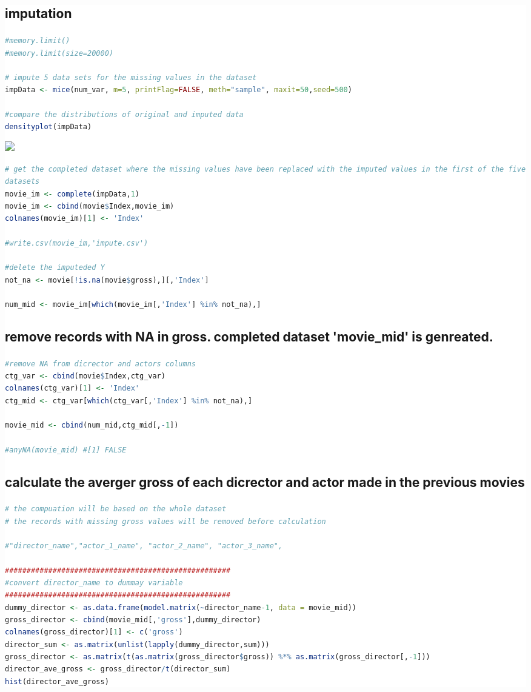 imputation
----------

``` r
#memory.limit()
#memory.limit(size=20000)

# impute 5 data sets for the missing values in the dataset
impData <- mice(num_var, m=5, printFlag=FALSE, meth="sample", maxit=50,seed=500) 

#compare the distributions of original and imputed data
densityplot(impData)
```

![](DATA621_final_group4_v2_files/figure-markdown_github/unnamed-chunk-7-1.png)

``` r
# get the completed dataset where the missing values have been replaced with the imputed values in the first of the five datasets
movie_im <- complete(impData,1)
movie_im <- cbind(movie$Index,movie_im)
colnames(movie_im)[1] <- 'Index'

#write.csv(movie_im,'impute.csv')

#delete the imputeded Y
not_na <- movie[!is.na(movie$gross),][,'Index']

num_mid <- movie_im[which(movie_im[,'Index'] %in% not_na),] 
```

remove records with NA in gross. completed dataset 'movie\_mid' is genreated.
-----------------------------------------------------------------------------

``` r
#remove NA from dicrector and actors columns
ctg_var <- cbind(movie$Index,ctg_var)
colnames(ctg_var)[1] <- 'Index'
ctg_mid <- ctg_var[which(ctg_var[,'Index'] %in% not_na),] 

movie_mid <- cbind(num_mid,ctg_mid[,-1])

#anyNA(movie_mid) #[1] FALSE
```

calculate the averger gross of each dicrector and actor made in the previous movies
-----------------------------------------------------------------------------------

``` r
# the compuation will be based on the whole dataset
# the records with missing gross values will be removed before calculation

#"director_name","actor_1_name", "actor_2_name", "actor_3_name",

####################################################
#convert director_name to dummay variable
####################################################
dummy_director <- as.data.frame(model.matrix(~director_name-1, data = movie_mid))
gross_director <- cbind(movie_mid[,'gross'],dummy_director)
colnames(gross_director)[1] <- c('gross')
director_sum <- as.matrix(unlist(lapply(dummy_director,sum)))
gross_director <- as.matrix(t(as.matrix(gross_director$gross)) %*% as.matrix(gross_director[,-1]))
director_ave_gross <- gross_director/t(director_sum)
hist(director_ave_gross)
```

